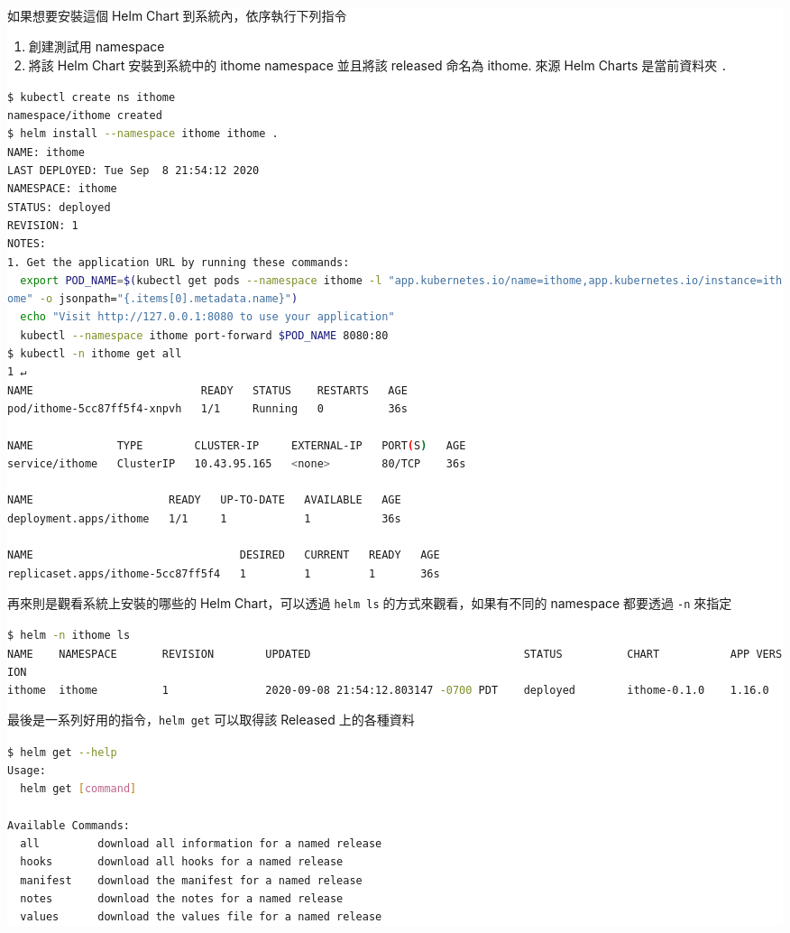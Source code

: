 

如果想要安裝這個 Helm Chart 到系統內，依序執行下列指令

1. 創建測試用 namespace
2. 將該 Helm Chart 安裝到系統中的 ithome namespace 並且將該 released 命名為 ithome. 來源 Helm Charts 是當前資料夾 `.`

```bash
$ kubectl create ns ithome                                                                                                                                             namespace/ithome created
$ helm install --namespace ithome ithome .
NAME: ithome
LAST DEPLOYED: Tue Sep  8 21:54:12 2020
NAMESPACE: ithome
STATUS: deployed
REVISION: 1
NOTES:
1. Get the application URL by running these commands:
  export POD_NAME=$(kubectl get pods --namespace ithome -l "app.kubernetes.io/name=ithome,app.kubernetes.io/instance=ithome" -o jsonpath="{.items[0].metadata.name}")
  echo "Visit http://127.0.0.1:8080 to use your application"
  kubectl --namespace ithome port-forward $POD_NAME 8080:80
$ kubectl -n ithome get all                                                                                                                                            1 ↵
NAME                          READY   STATUS    RESTARTS   AGE
pod/ithome-5cc87ff5f4-xnpvh   1/1     Running   0          36s

NAME             TYPE        CLUSTER-IP     EXTERNAL-IP   PORT(S)   AGE
service/ithome   ClusterIP   10.43.95.165   <none>        80/TCP    36s

NAME                     READY   UP-TO-DATE   AVAILABLE   AGE
deployment.apps/ithome   1/1     1            1           36s

NAME                                DESIRED   CURRENT   READY   AGE
replicaset.apps/ithome-5cc87ff5f4   1         1         1       36s
```



再來則是觀看系統上安裝的哪些的 Helm Chart，可以透過 `helm ls` 的方式來觀看，如果有不同的 namespace 都要透過 `-n` 來指定

```bash
$ helm -n ithome ls
NAME    NAMESPACE       REVISION        UPDATED                                 STATUS          CHART           APP VERSION
ithome  ithome          1               2020-09-08 21:54:12.803147 -0700 PDT    deployed        ithome-0.1.0    1.16.0
```



最後是一系列好用的指令，`helm get` 可以取得該 Released 上的各種資料

```bash
$ helm get --help
Usage:
  helm get [command]

Available Commands:
  all         download all information for a named release
  hooks       download all hooks for a named release
  manifest    download the manifest for a named release
  notes       download the notes for a named release
  values      download the values file for a named release
```
